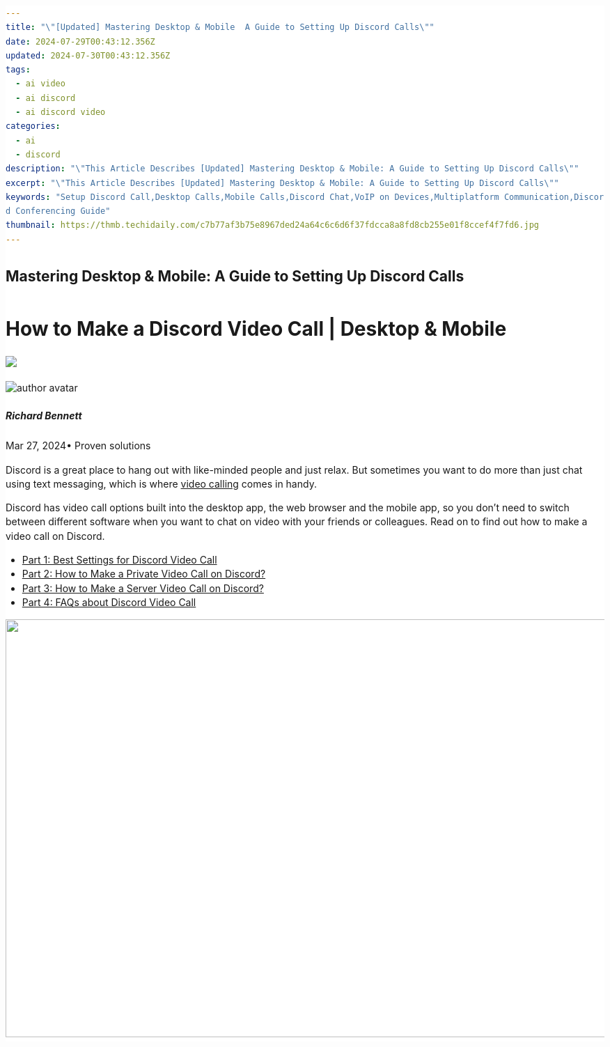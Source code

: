 ```yaml
---
title: "\"[Updated] Mastering Desktop & Mobile  A Guide to Setting Up Discord Calls\""
date: 2024-07-29T00:43:12.356Z
updated: 2024-07-30T00:43:12.356Z
tags:
  - ai video
  - ai discord
  - ai discord video
categories:
  - ai
  - discord
description: "\"This Article Describes [Updated] Mastering Desktop & Mobile: A Guide to Setting Up Discord Calls\""
excerpt: "\"This Article Describes [Updated] Mastering Desktop & Mobile: A Guide to Setting Up Discord Calls\""
keywords: "Setup Discord Call,Desktop Calls,Mobile Calls,Discord Chat,VoIP on Devices,Multiplatform Communication,Discord Conferencing Guide"
thumbnail: https://thmb.techidaily.com/c7b77af3b75e8967ded24a64c6c6d6f37fdcca8a8fd8cb255e01f8ccef4f7fd6.jpg
---
```


## Mastering Desktop & Mobile: A Guide to Setting Up Discord Calls

# How to Make a Discord Video Call | Desktop & Mobile


<a href="https://shop.mondly.com/affiliate.php?ACCOUNT=ATISTUDI&AFFILIATE=108875&PATH=https%3A%2F%2Fwww.mondly.com%3FAFFILIATE%3D108875%26RESOURCE%3D%2BEducational%2B970x90%2B"><img src="https://secure.avangate.com/images/merchant/69c418c33ec2e1a4267fa9bb77fa1428/educational-970x90.gif" border="0"></a>

![author avatar](https://images.wondershare.com/filmora/article-images/richard-bennett.jpg)

##### Richard Bennett

 Mar 27, 2024• Proven solutions

Discord is a great place to hang out with like-minded people and just relax. But sometimes you want to do more than just chat using text messaging, which is where [video calling](https://tools.techidaily.com/wondershare/filmora/download/) comes in handy.

Discord has video call options built into the desktop app, the web browser and the mobile app, so you don’t need to switch between different software when you want to chat on video with your friends or colleagues. Read on to find out how to make a video call on Discord.

* [Part 1: Best Settings for Discord Video Call](#part1)
* [Part 2: How to Make a Private Video Call on Discord?](#part2)
* [Part 3: How to Make a Server Video Call on Discord?](#part3)
* [Part 4: FAQs about Discord Video Call](#part4)


<a href="https://appsumo.8odi.net/c/5597632/2087389/7443" target="_top" id="2087389"><img src="//a.impactradius-go.com/display-ad/7443-2087389" border="0" alt="" width="1200" height="600"/></a><img height="0" width="0" src="https://appsumo.8odi.net/i/5597632/2087389/7443" style="position:absolute;visibility:hidden;" border="0" />
